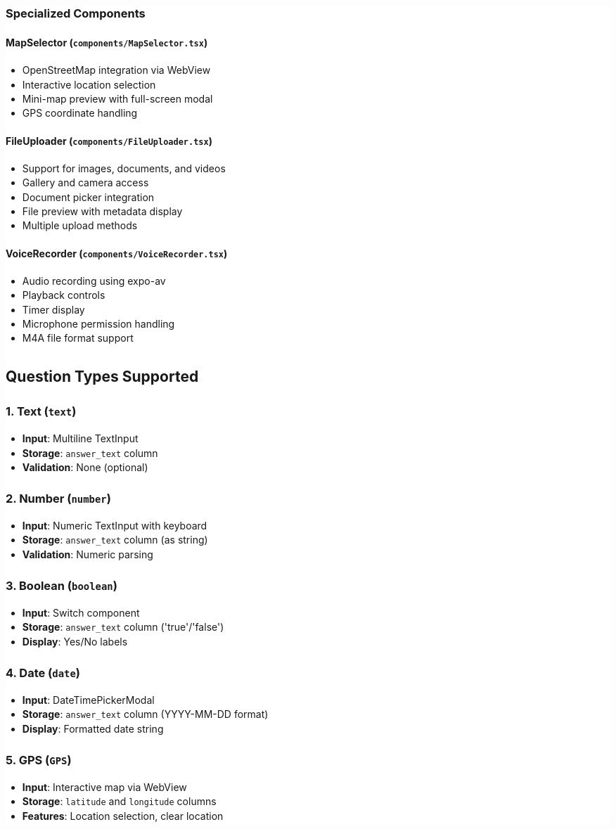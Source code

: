 ### Specialized Components

#### MapSelector (`components/MapSelector.tsx`)
- OpenStreetMap integration via WebView
- Interactive location selection
- Mini-map preview with full-screen modal
- GPS coordinate handling

#### FileUploader (`components/FileUploader.tsx`)
- Support for images, documents, and videos
- Gallery and camera access
- Document picker integration
- File preview with metadata display
- Multiple upload methods

#### VoiceRecorder (`components/VoiceRecorder.tsx`)
- Audio recording using expo-av
- Playback controls
- Timer display
- Microphone permission handling
- M4A file format support

## Question Types Supported

### 1. Text (`text`)
- **Input**: Multiline TextInput
- **Storage**: `answer_text` column
- **Validation**: None (optional)

### 2. Number (`number`)
- **Input**: Numeric TextInput with keyboard
- **Storage**: `answer_text` column (as string)
- **Validation**: Numeric parsing

### 3. Boolean (`boolean`)
- **Input**: Switch component
- **Storage**: `answer_text` column ('true'/'false')
- **Display**: Yes/No labels

### 4. Date (`date`)
- **Input**: DateTimePickerModal
- **Storage**: `answer_text` column (YYYY-MM-DD format)
- **Display**: Formatted date string

### 5. GPS (`GPS`)
- **Input**: Interactive map via WebView
- **Storage**: `latitude` and `longitude` columns
- **Features**: Location selection, clear location
